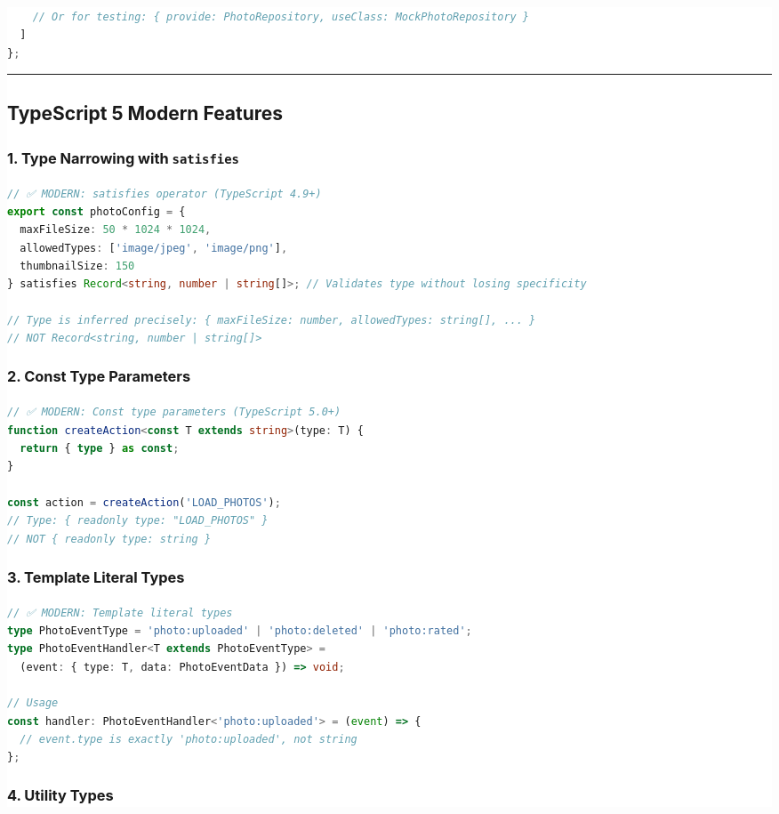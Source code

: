 ```typescript
    // Or for testing: { provide: PhotoRepository, useClass: MockPhotoRepository }
  ]
};
```

---

## TypeScript 5 Modern Features

### 1. Type Narrowing with `satisfies`

```typescript
// ✅ MODERN: satisfies operator (TypeScript 4.9+)
export const photoConfig = {
  maxFileSize: 50 * 1024 * 1024,
  allowedTypes: ['image/jpeg', 'image/png'],
  thumbnailSize: 150
} satisfies Record<string, number | string[]>; // Validates type without losing specificity

// Type is inferred precisely: { maxFileSize: number, allowedTypes: string[], ... }
// NOT Record<string, number | string[]>
```

### 2. Const Type Parameters

```typescript
// ✅ MODERN: Const type parameters (TypeScript 5.0+)
function createAction<const T extends string>(type: T) {
  return { type } as const;
}

const action = createAction('LOAD_PHOTOS');
// Type: { readonly type: "LOAD_PHOTOS" }
// NOT { readonly type: string }
```

### 3. Template Literal Types

```typescript
// ✅ MODERN: Template literal types
type PhotoEventType = 'photo:uploaded' | 'photo:deleted' | 'photo:rated';
type PhotoEventHandler<T extends PhotoEventType> =
  (event: { type: T, data: PhotoEventData }) => void;

// Usage
const handler: PhotoEventHandler<'photo:uploaded'> = (event) => {
  // event.type is exactly 'photo:uploaded', not string
};
```

### 4. Utility Types
